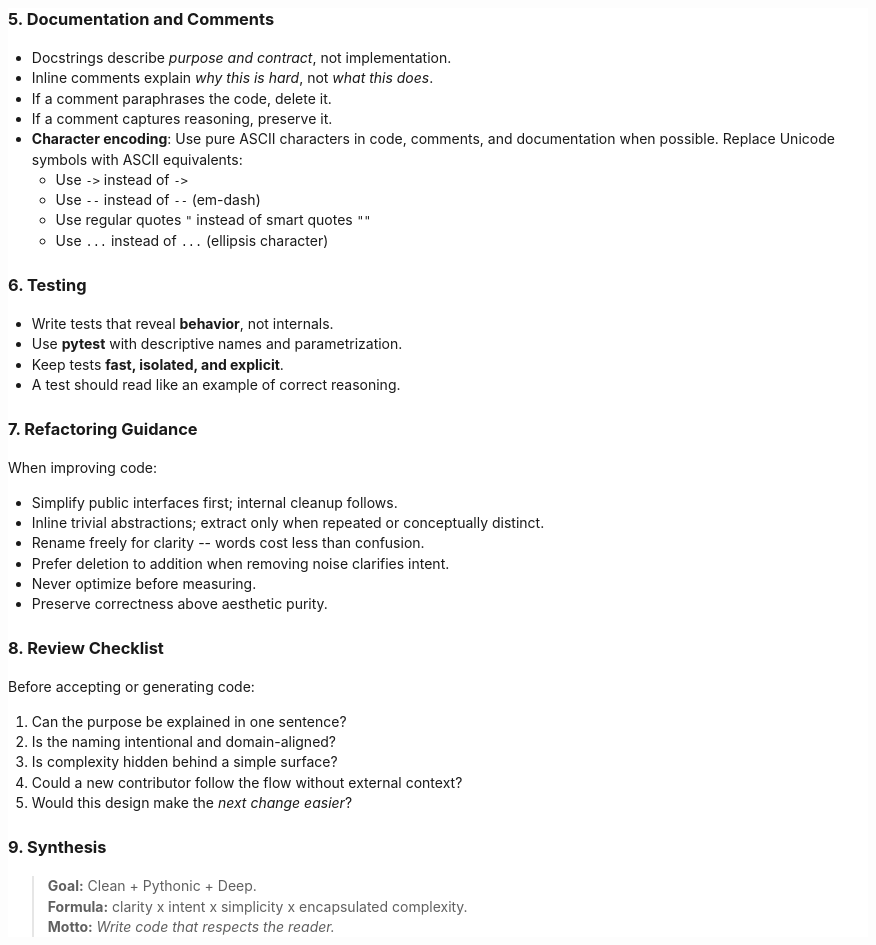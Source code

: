 ### 5. Documentation and Comments

- Docstrings describe *purpose and contract*, not implementation.
- Inline comments explain *why this is hard*, not *what this does*.
- If a comment paraphrases the code, delete it.
- If a comment captures reasoning, preserve it.
- **Character encoding**: Use pure ASCII characters in code, comments, and documentation when possible. Replace Unicode symbols with ASCII equivalents:
  - Use `->` instead of `->`
  - Use `--` instead of `--` (em-dash)
  - Use regular quotes `"` instead of smart quotes `""`
  - Use `...` instead of `...` (ellipsis character)

### 6. Testing

- Write tests that reveal **behavior**, not internals.
- Use **pytest** with descriptive names and parametrization.
- Keep tests **fast, isolated, and explicit**.
- A test should read like an example of correct reasoning.

### 7. Refactoring Guidance

When improving code:

- Simplify public interfaces first; internal cleanup follows.
- Inline trivial abstractions; extract only when repeated or conceptually distinct.
- Rename freely for clarity -- words cost less than confusion.
- Prefer deletion to addition when removing noise clarifies intent.
- Never optimize before measuring.
- Preserve correctness above aesthetic purity.

### 8. Review Checklist

Before accepting or generating code:

1. Can the purpose be explained in one sentence?
2. Is the naming intentional and domain-aligned?
3. Is complexity hidden behind a simple surface?
4. Could a new contributor follow the flow without external context?
5. Would this design make the *next change easier*?

### 9. Synthesis

> **Goal:** Clean + Pythonic + Deep.\
> **Formula:** clarity x intent x simplicity x encapsulated complexity.\
> **Motto:** *Write code that respects the reader.*
